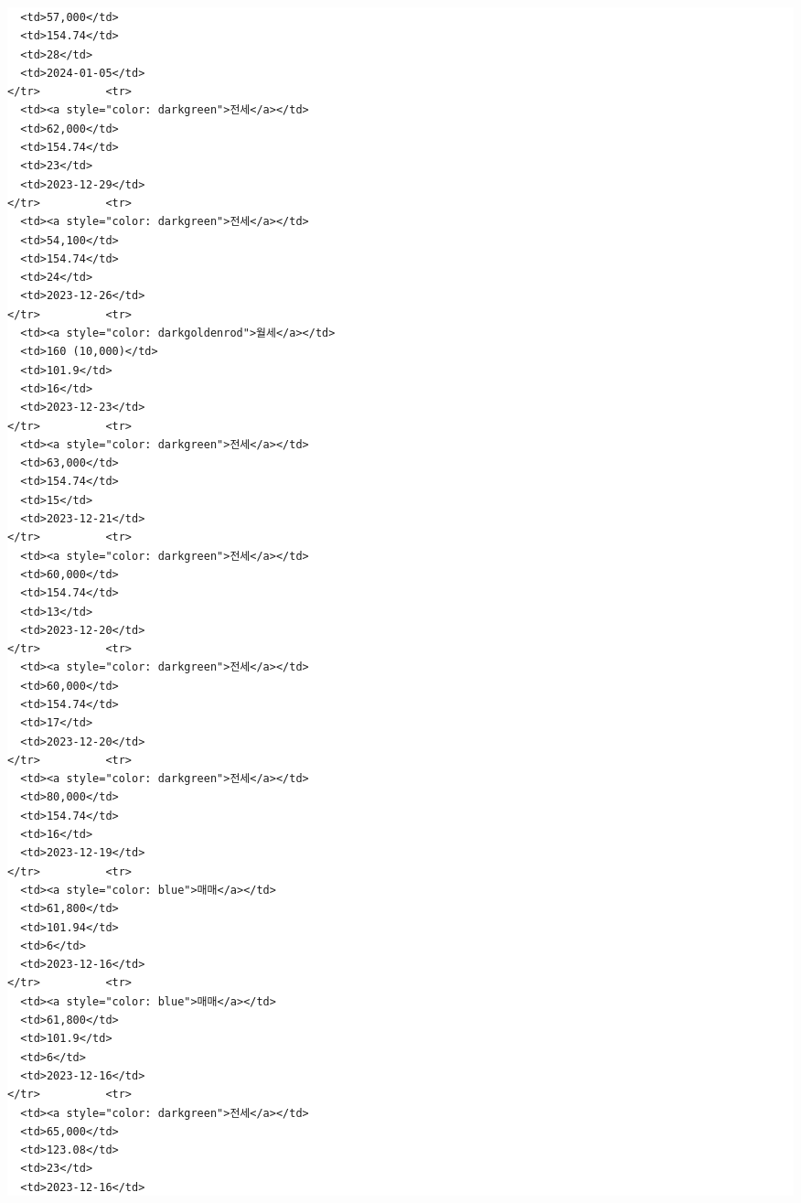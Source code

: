       <td>57,000</td>
      <td>154.74</td>
      <td>28</td>
      <td>2024-01-05</td>
    </tr>          <tr>
      <td><a style="color: darkgreen">전세</a></td>
      <td>62,000</td>
      <td>154.74</td>
      <td>23</td>
      <td>2023-12-29</td>
    </tr>          <tr>
      <td><a style="color: darkgreen">전세</a></td>
      <td>54,100</td>
      <td>154.74</td>
      <td>24</td>
      <td>2023-12-26</td>
    </tr>          <tr>
      <td><a style="color: darkgoldenrod">월세</a></td>
      <td>160 (10,000)</td>
      <td>101.9</td>
      <td>16</td>
      <td>2023-12-23</td>
    </tr>          <tr>
      <td><a style="color: darkgreen">전세</a></td>
      <td>63,000</td>
      <td>154.74</td>
      <td>15</td>
      <td>2023-12-21</td>
    </tr>          <tr>
      <td><a style="color: darkgreen">전세</a></td>
      <td>60,000</td>
      <td>154.74</td>
      <td>13</td>
      <td>2023-12-20</td>
    </tr>          <tr>
      <td><a style="color: darkgreen">전세</a></td>
      <td>60,000</td>
      <td>154.74</td>
      <td>17</td>
      <td>2023-12-20</td>
    </tr>          <tr>
      <td><a style="color: darkgreen">전세</a></td>
      <td>80,000</td>
      <td>154.74</td>
      <td>16</td>
      <td>2023-12-19</td>
    </tr>          <tr>
      <td><a style="color: blue">매매</a></td>
      <td>61,800</td>
      <td>101.94</td>
      <td>6</td>
      <td>2023-12-16</td>
    </tr>          <tr>
      <td><a style="color: blue">매매</a></td>
      <td>61,800</td>
      <td>101.9</td>
      <td>6</td>
      <td>2023-12-16</td>
    </tr>          <tr>
      <td><a style="color: darkgreen">전세</a></td>
      <td>65,000</td>
      <td>123.08</td>
      <td>23</td>
      <td>2023-12-16</td>